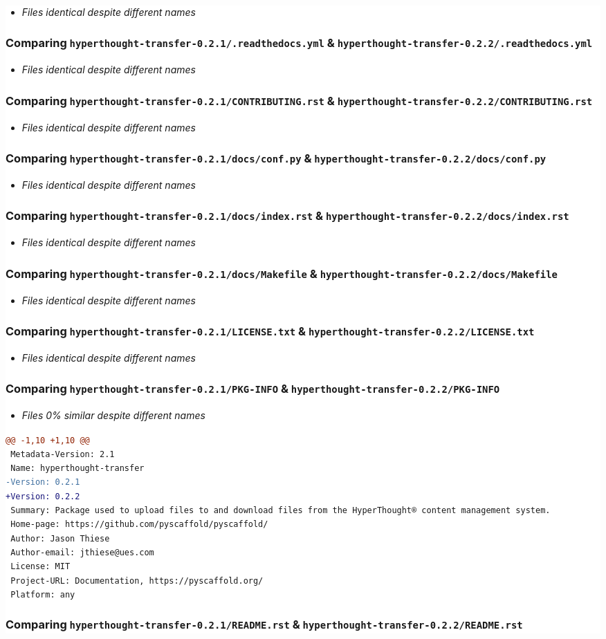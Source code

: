  * *Files identical despite different names*

### Comparing `hyperthought-transfer-0.2.1/.readthedocs.yml` & `hyperthought-transfer-0.2.2/.readthedocs.yml`

 * *Files identical despite different names*

### Comparing `hyperthought-transfer-0.2.1/CONTRIBUTING.rst` & `hyperthought-transfer-0.2.2/CONTRIBUTING.rst`

 * *Files identical despite different names*

### Comparing `hyperthought-transfer-0.2.1/docs/conf.py` & `hyperthought-transfer-0.2.2/docs/conf.py`

 * *Files identical despite different names*

### Comparing `hyperthought-transfer-0.2.1/docs/index.rst` & `hyperthought-transfer-0.2.2/docs/index.rst`

 * *Files identical despite different names*

### Comparing `hyperthought-transfer-0.2.1/docs/Makefile` & `hyperthought-transfer-0.2.2/docs/Makefile`

 * *Files identical despite different names*

### Comparing `hyperthought-transfer-0.2.1/LICENSE.txt` & `hyperthought-transfer-0.2.2/LICENSE.txt`

 * *Files identical despite different names*

### Comparing `hyperthought-transfer-0.2.1/PKG-INFO` & `hyperthought-transfer-0.2.2/PKG-INFO`

 * *Files 0% similar despite different names*

```diff
@@ -1,10 +1,10 @@
 Metadata-Version: 2.1
 Name: hyperthought-transfer
-Version: 0.2.1
+Version: 0.2.2
 Summary: Package used to upload files to and download files from the HyperThought® content management system.
 Home-page: https://github.com/pyscaffold/pyscaffold/
 Author: Jason Thiese
 Author-email: jthiese@ues.com
 License: MIT
 Project-URL: Documentation, https://pyscaffold.org/
 Platform: any
```

### Comparing `hyperthought-transfer-0.2.1/README.rst` & `hyperthought-transfer-0.2.2/README.rst`
